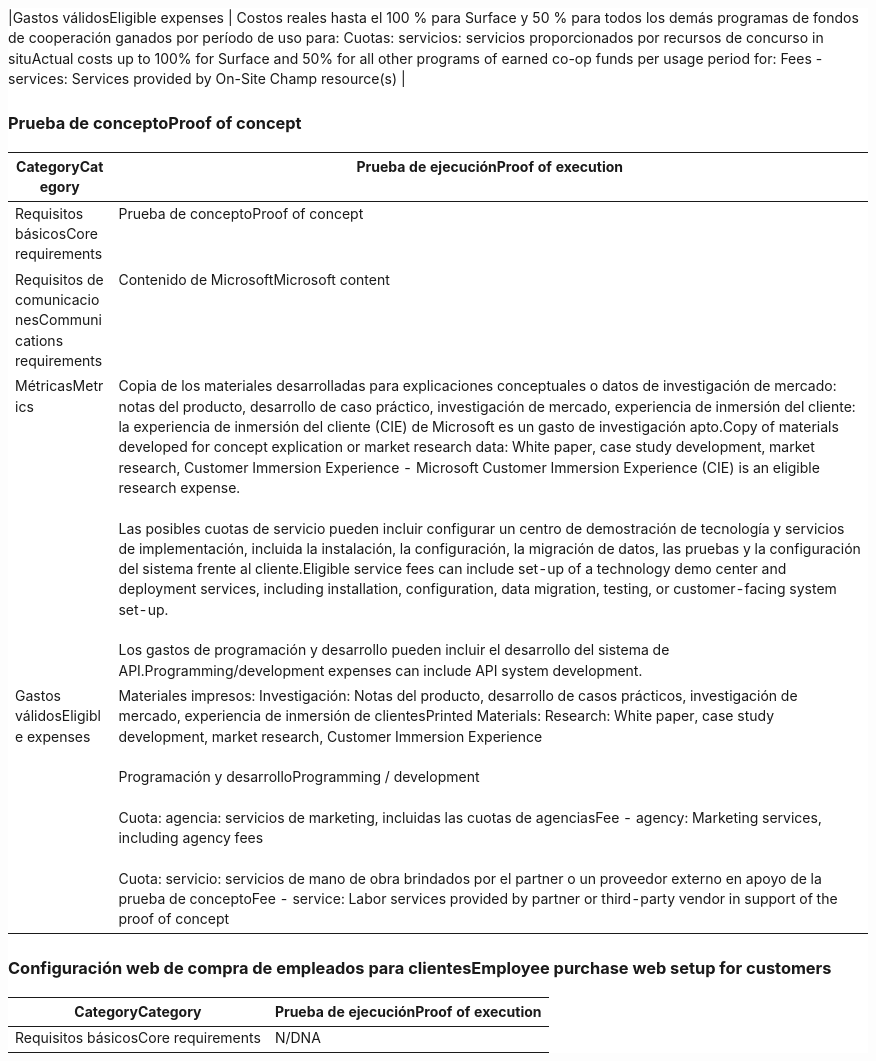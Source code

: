 |<span data-ttu-id="f3db9-298">Gastos válidos</span><span class="sxs-lookup"><span data-stu-id="f3db9-298">Eligible expenses</span></span>    | <span data-ttu-id="f3db9-299">Costos reales hasta el 100 % para Surface y 50 % para todos los demás programas de fondos de cooperación ganados por período de uso para: Cuotas: servicios: servicios proporcionados por recursos de concurso in situ</span><span class="sxs-lookup"><span data-stu-id="f3db9-299">Actual costs up to 100% for Surface and 50% for all other programs of earned co-op funds per usage period for: Fees - services: Services provided by On-Site Champ resource(s)</span></span> |

### <a name="proof-of-concept"></a><span data-ttu-id="f3db9-300">Prueba de concepto</span><span class="sxs-lookup"><span data-stu-id="f3db9-300">Proof of concept</span></span>

| <span data-ttu-id="f3db9-301">Category</span><span class="sxs-lookup"><span data-stu-id="f3db9-301">Category</span></span> | <span data-ttu-id="f3db9-302">Prueba de ejecución</span><span class="sxs-lookup"><span data-stu-id="f3db9-302">Proof of execution</span></span>    |
| ------ | ----------- |
| <span data-ttu-id="f3db9-303">Requisitos básicos</span><span class="sxs-lookup"><span data-stu-id="f3db9-303">Core requirements</span></span>    | <span data-ttu-id="f3db9-304">Prueba de concepto</span><span class="sxs-lookup"><span data-stu-id="f3db9-304">Proof of concept</span></span> |
| <span data-ttu-id="f3db9-305">Requisitos de comunicaciones</span><span class="sxs-lookup"><span data-stu-id="f3db9-305">Communications requirements</span></span>  | <span data-ttu-id="f3db9-306">Contenido de Microsoft</span><span class="sxs-lookup"><span data-stu-id="f3db9-306">Microsoft content</span></span> |
| <span data-ttu-id="f3db9-307">Métricas</span><span class="sxs-lookup"><span data-stu-id="f3db9-307">Metrics</span></span>     | <span data-ttu-id="f3db9-308">Copia de los materiales desarrolladas para explicaciones conceptuales o datos de investigación de mercado: notas del producto, desarrollo de caso práctico, investigación de mercado, experiencia de inmersión del cliente: la experiencia de inmersión del cliente (CIE) de Microsoft es un gasto de investigación apto.</span><span class="sxs-lookup"><span data-stu-id="f3db9-308">Copy of materials developed for concept explication or market research data: White paper, case study development, market research, Customer Immersion Experience - Microsoft Customer Immersion Experience (CIE) is an eligible research expense.</span></span><br><br><span data-ttu-id="f3db9-309">Las posibles cuotas de servicio pueden incluir configurar un centro de demostración de tecnología y servicios de implementación, incluida la instalación, la configuración, la migración de datos, las pruebas y la configuración del sistema frente al cliente.</span><span class="sxs-lookup"><span data-stu-id="f3db9-309">Eligible service fees can include set-up of a technology demo center and deployment services, including installation, configuration, data migration, testing, or customer-facing system set-up.</span></span><br><br><span data-ttu-id="f3db9-310">Los gastos de programación y desarrollo pueden incluir el desarrollo del sistema de API.</span><span class="sxs-lookup"><span data-stu-id="f3db9-310">Programming/development expenses can include API system development.</span></span> |
|<span data-ttu-id="f3db9-311">Gastos válidos</span><span class="sxs-lookup"><span data-stu-id="f3db9-311">Eligible expenses</span></span>    | <span data-ttu-id="f3db9-312">Materiales impresos: Investigación: Notas del producto, desarrollo de casos prácticos, investigación de mercado, experiencia de inmersión de clientes</span><span class="sxs-lookup"><span data-stu-id="f3db9-312">Printed Materials: Research: White paper, case study development, market research, Customer Immersion Experience</span></span><br><br><span data-ttu-id="f3db9-313">Programación y desarrollo</span><span class="sxs-lookup"><span data-stu-id="f3db9-313">Programming / development</span></span><br><br><span data-ttu-id="f3db9-314">Cuota: agencia: servicios de marketing, incluidas las cuotas de agencias</span><span class="sxs-lookup"><span data-stu-id="f3db9-314">Fee - agency: Marketing services, including agency fees</span></span><br><br><span data-ttu-id="f3db9-315">Cuota: servicio: servicios de mano de obra brindados por el partner o un proveedor externo en apoyo de la prueba de concepto</span><span class="sxs-lookup"><span data-stu-id="f3db9-315">Fee - service: Labor services provided by partner or third-party vendor in support of the proof of concept</span></span> |

### <a name="employee-purchase-web-setup-for-customers"></a><span data-ttu-id="f3db9-316">Configuración web de compra de empleados para clientes</span><span class="sxs-lookup"><span data-stu-id="f3db9-316">Employee purchase web setup for customers</span></span>

| <span data-ttu-id="f3db9-317">Category</span><span class="sxs-lookup"><span data-stu-id="f3db9-317">Category</span></span> | <span data-ttu-id="f3db9-318">Prueba de ejecución</span><span class="sxs-lookup"><span data-stu-id="f3db9-318">Proof of execution</span></span>    |
| ------ | ----------- |
| <span data-ttu-id="f3db9-319">Requisitos básicos</span><span class="sxs-lookup"><span data-stu-id="f3db9-319">Core requirements</span></span>    | <span data-ttu-id="f3db9-320">N/D</span><span class="sxs-lookup"><span data-stu-id="f3db9-320">NA</span></span> |